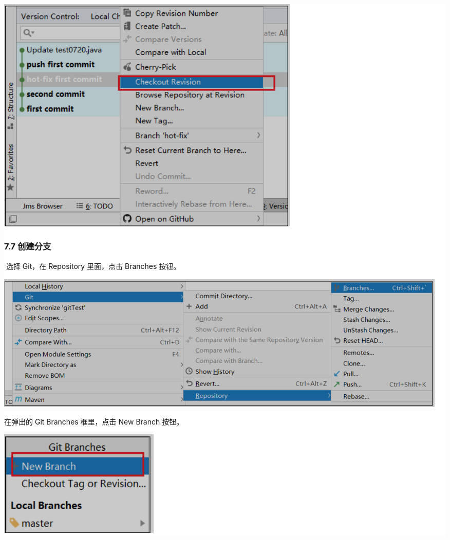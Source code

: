 ![](img/069.png)

### **7.7** **创建分支**

​	选择 Git，在 Repository 里面，点击 Branches 按钮。

![](img/070.png)

在弹出的 Git Branches 框里，点击 New Branch 按钮。

![](img/071.png)
